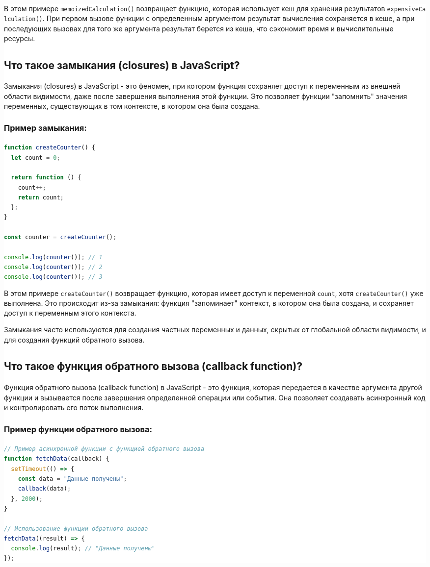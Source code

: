 В этом примере `memoizedCalculation()` возвращает функцию, которая использует кеш для хранения результатов `expensiveCalculation()`. При первом вызове функции с определенным аргументом результат вычисления сохраняется в кеше, а при последующих вызовах для того же аргумента результат берется из кеша, что сэкономит время и вычислительные ресурсы.

## Что такое замыкания (closures) в JavaScript?

Замыкания (closures) в JavaScript - это феномен, при котором функция сохраняет доступ к переменным из внешней области видимости, даже после завершения выполнения этой функции. Это позволяет функции "запомнить" значения переменных, существующих в том контексте, в котором она была создана.

### Пример замыкания:

```javascript
function createCounter() {
  let count = 0;

  return function () {
    count++;
    return count;
  };
}

const counter = createCounter();

console.log(counter()); // 1
console.log(counter()); // 2
console.log(counter()); // 3
```

В этом примере `createCounter()` возвращает функцию, которая имеет доступ к переменной `count`, хотя `createCounter()` уже выполнена. Это происходит из-за замыкания: функция "запоминает" контекст, в котором она была создана, и сохраняет доступ к переменным этого контекста.

Замыкания часто используются для создания частных переменных и данных, скрытых от глобальной области видимости, и для создания функций обратного вызова.

## Что такое функция обратного вызова (callback function)?

Функция обратного вызова (callback function) в JavaScript - это функция, которая передается в качестве аргумента другой функции и вызывается после завершения определенной операции или события. Она позволяет создавать асинхронный код и контролировать его поток выполнения.

### Пример функции обратного вызова:

```javascript
// Пример асинхронной функции с функцией обратного вызова
function fetchData(callback) {
  setTimeout(() => {
    const data = "Данные получены";
    callback(data);
  }, 2000);
}

// Использование функции обратного вызова
fetchData((result) => {
  console.log(result); // "Данные получены"
});
```
